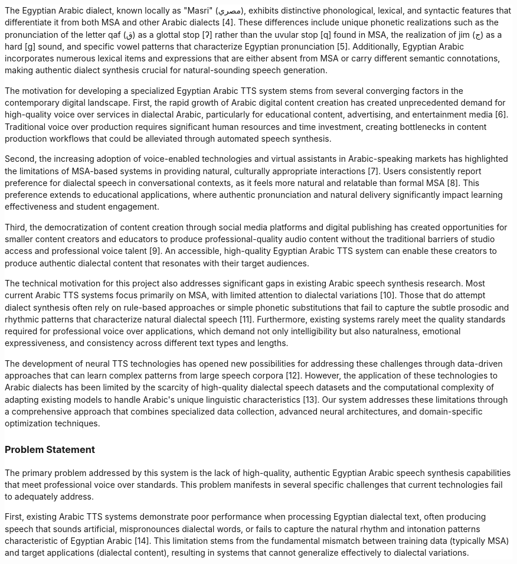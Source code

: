 The Egyptian Arabic dialect, known locally as "Masri" (مصري), exhibits distinctive phonological, lexical, and syntactic features that differentiate it from both MSA and other Arabic dialects [4]. These differences include unique phonetic realizations such as the pronunciation of the letter qaf (ق) as a glottal stop [ʔ] rather than the uvular stop [q] found in MSA, the realization of jim (ج) as a hard [g] sound, and specific vowel patterns that characterize Egyptian pronunciation [5]. Additionally, Egyptian Arabic incorporates numerous lexical items and expressions that are either absent from MSA or carry different semantic connotations, making authentic dialect synthesis crucial for natural-sounding speech generation.

The motivation for developing a specialized Egyptian Arabic TTS system stems from several converging factors in the contemporary digital landscape. First, the rapid growth of Arabic digital content creation has created unprecedented demand for high-quality voice over services in dialectal Arabic, particularly for educational content, advertising, and entertainment media [6]. Traditional voice over production requires significant human resources and time investment, creating bottlenecks in content production workflows that could be alleviated through automated speech synthesis.

Second, the increasing adoption of voice-enabled technologies and virtual assistants in Arabic-speaking markets has highlighted the limitations of MSA-based systems in providing natural, culturally appropriate interactions [7]. Users consistently report preference for dialectal speech in conversational contexts, as it feels more natural and relatable than formal MSA [8]. This preference extends to educational applications, where authentic pronunciation and natural delivery significantly impact learning effectiveness and student engagement.

Third, the democratization of content creation through social media platforms and digital publishing has created opportunities for smaller content creators and educators to produce professional-quality audio content without the traditional barriers of studio access and professional voice talent [9]. An accessible, high-quality Egyptian Arabic TTS system can enable these creators to produce authentic dialectal content that resonates with their target audiences.

The technical motivation for this project also addresses significant gaps in existing Arabic speech synthesis research. Most current Arabic TTS systems focus primarily on MSA, with limited attention to dialectal variations [10]. Those that do attempt dialect synthesis often rely on rule-based approaches or simple phonetic substitutions that fail to capture the subtle prosodic and rhythmic patterns that characterize natural dialectal speech [11]. Furthermore, existing systems rarely meet the quality standards required for professional voice over applications, which demand not only intelligibility but also naturalness, emotional expressiveness, and consistency across different text types and lengths.

The development of neural TTS technologies has opened new possibilities for addressing these challenges through data-driven approaches that can learn complex patterns from large speech corpora [12]. However, the application of these technologies to Arabic dialects has been limited by the scarcity of high-quality dialectal speech datasets and the computational complexity of adapting existing models to handle Arabic's unique linguistic characteristics [13]. Our system addresses these limitations through a comprehensive approach that combines specialized data collection, advanced neural architectures, and domain-specific optimization techniques.

### Problem Statement

The primary problem addressed by this system is the lack of high-quality, authentic Egyptian Arabic speech synthesis capabilities that meet professional voice over standards. This problem manifests in several specific challenges that current technologies fail to adequately address.

First, existing Arabic TTS systems demonstrate poor performance when processing Egyptian dialectal text, often producing speech that sounds artificial, mispronounces dialectal words, or fails to capture the natural rhythm and intonation patterns characteristic of Egyptian Arabic [14]. This limitation stems from the fundamental mismatch between training data (typically MSA) and target applications (dialectal content), resulting in systems that cannot generalize effectively to dialectal variations.
